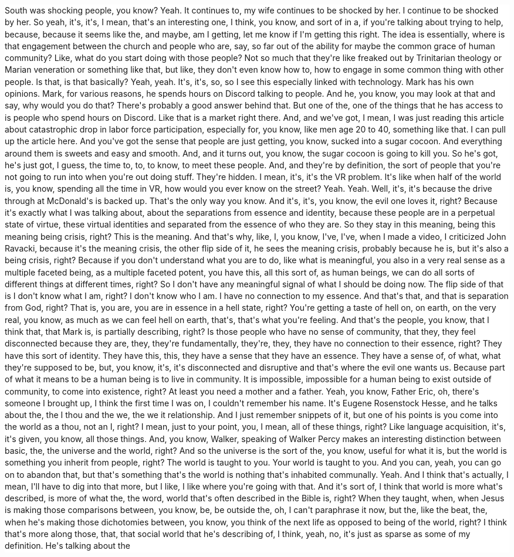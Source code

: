 South was shocking people, you know? Yeah. It continues to, my wife continues to be shocked by her. I continue to be shocked by her. So yeah, it's, it's, I mean, that's an interesting one, I think, you know, and sort of in a, if you're talking about trying to help, because, because it seems like the, and maybe, am I getting, let me know if I'm getting this right. The idea is essentially, where is that engagement between the church and people who are, say, so far out of the ability for maybe the common grace of human community? Like, what do you start doing with those people? Not so much that they're like freaked out by Trinitarian theology or Marian veneration or something like that, but like, they don't even know how to, how to engage in some common thing with other people. Is that, is that basically? Yeah, yeah. It's, it's, so, so I see this especially linked with technology. Mark has his own opinions. Mark, for various reasons, he spends hours on Discord talking to people. And he, you know, you may look at that and say, why would you do that? There's probably a good answer behind that. But one of the, one of the things that he has access to is people who spend hours on Discord. Like that is a market right there. And, and we've got, I mean, I was just reading this article about catastrophic drop in labor force participation, especially for, you know, like men age 20 to 40, something like that. I can pull up the article here. And you've got the sense that people are just getting, you know, sucked into a sugar cocoon. And everything around them is sweets and easy and smooth. And, and it turns out, you know, the sugar cocoon is going to kill you. So he's got, he's just got, I guess, the time to, to, to know, to meet these people. And, and they're by definition, the sort of people that you're not going to run into when you're out doing stuff. They're hidden. I mean, it's, it's the VR problem. It's like when half of the world is, you know, spending all the time in VR, how would you ever know on the street? Yeah. Yeah. Well, it's, it's because the drive through at McDonald's is backed up. That's the only way you know. And it's, it's, you know, the evil one loves it, right? Because it's exactly what I was talking about, about the separations from essence and identity, because these people are in a perpetual state of virtue, these virtual identities and separated from the essence of who they are. So they stay in this meaning, being this meaning being crisis, right? This is the meaning. And that's why, like, I, you know, I've, I've, when I made a video, I criticized John Ravacki, because it's the meaning crisis, the other flip side of it, he sees the meaning crisis, probably because he is, but it's also a being crisis, right? Because if you don't understand what you are to do, like what is meaningful, you also in a very real sense as a multiple faceted being, as a multiple faceted potent, you have this, all this sort of, as human beings, we can do all sorts of different things at different times, right? So I don't have any meaningful signal of what I should be doing now. The flip side of that is I don't know what I am, right? I don't know who I am. I have no connection to my essence. And that's that, and that is separation from God, right? That is, you are, you are in essence in a hell state, right? You're getting a taste of hell on, on earth, on the very real, you know, as much as we can feel hell on earth, that's, that's what you're feeling. And that's the people, you know, that I think that, that Mark is, is partially describing, right? Is those people who have no sense of community, that they, they feel disconnected because they are, they, they're fundamentally, they're, they, they have no connection to their essence, right? They have this sort of identity. They have this, this, they have a sense that they have an essence. They have a sense of, of what, what they're supposed to be, but, you know, it's, it's disconnected and disruptive and that's where the evil one wants us. Because part of what it means to be a human being is to live in community. It is impossible, impossible for a human being to exist outside of community, to come into existence, right? At least you need a mother and a father. Yeah, you know, Father Eric, oh, there's someone I brought up, I think the first time I was on, I couldn't remember his name. It's Eugene Rosenstock Hesse, and he talks about the, the I thou and the we, the we it relationship. And I just remember snippets of it, but one of his points is you come into the world as a thou, not an I, right? I mean, just to your point, you, I mean, all of these things, right? Like language acquisition, it's, it's given, you know, all those things. And, you know, Walker, speaking of Walker Percy makes an interesting distinction between basic, the, the universe and the world, right? And so the universe is the sort of the, you know, useful for what it is, but the world is something you inherit from people, right? The world is taught to you. Your world is taught to you. And you can, yeah, you can go on to abandon that, but that's something that's the world is nothing that's inhabited communally. Yeah. And I think that's actually, I mean, I'll have to dig into that more, but I like, I like where you're going with that. And it's sort of, I think that world is more what's described, is more of what the, the word, world that's often described in the Bible is, right? When they taught, when, when Jesus is making those comparisons between, you know, be, be outside the, oh, I can't paraphrase it now, but the, like the beat, the, when he's making those dichotomies between, you know, you think of the next life as opposed to being of the world, right? I think that's more along those, that, that social world that he's describing of, I think, yeah, no, it's just as sparse as some of my definition. He's talking about the